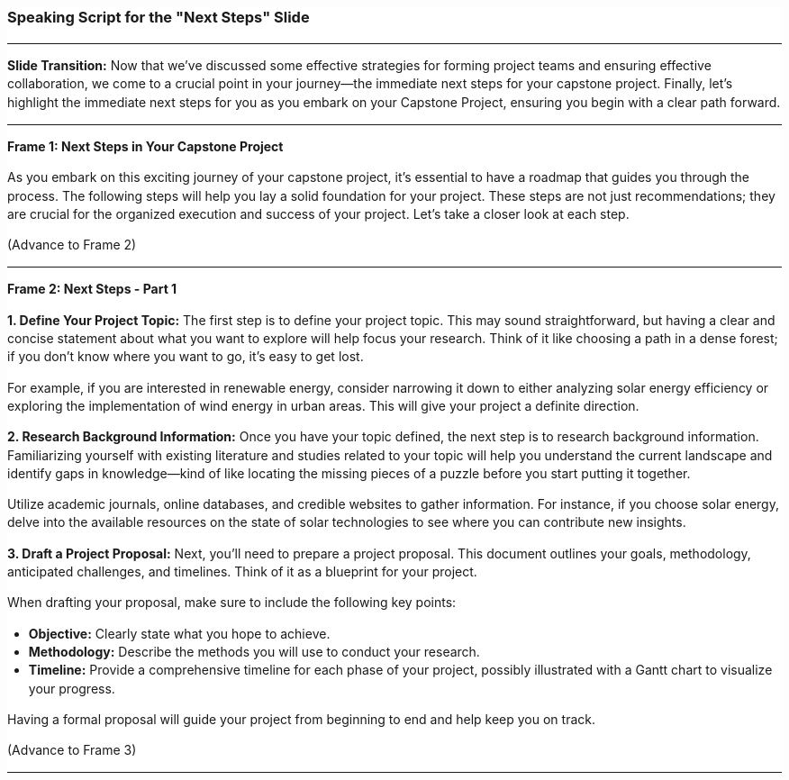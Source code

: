 ### Speaking Script for the "Next Steps" Slide

---

**Slide Transition:**
Now that we’ve discussed some effective strategies for forming project teams and ensuring effective collaboration, we come to a crucial point in your journey—the immediate next steps for your capstone project. Finally, let’s highlight the immediate next steps for you as you embark on your Capstone Project, ensuring you begin with a clear path forward.

---

**Frame 1: Next Steps in Your Capstone Project**

As you embark on this exciting journey of your capstone project, it’s essential to have a roadmap that guides you through the process. The following steps will help you lay a solid foundation for your project. These steps are not just recommendations; they are crucial for the organized execution and success of your project. Let’s take a closer look at each step.

(Advance to Frame 2)

---

**Frame 2: Next Steps - Part 1**

**1. Define Your Project Topic:**
The first step is to define your project topic. This may sound straightforward, but having a clear and concise statement about what you want to explore will help focus your research. Think of it like choosing a path in a dense forest; if you don’t know where you want to go, it’s easy to get lost. 

For example, if you are interested in renewable energy, consider narrowing it down to either analyzing solar energy efficiency or exploring the implementation of wind energy in urban areas. This will give your project a definite direction.

**2. Research Background Information:**
Once you have your topic defined, the next step is to research background information. Familiarizing yourself with existing literature and studies related to your topic will help you understand the current landscape and identify gaps in knowledge—kind of like locating the missing pieces of a puzzle before you start putting it together. 

Utilize academic journals, online databases, and credible websites to gather information. For instance, if you choose solar energy, delve into the available resources on the state of solar technologies to see where you can contribute new insights.

**3. Draft a Project Proposal:**
Next, you’ll need to prepare a project proposal. This document outlines your goals, methodology, anticipated challenges, and timelines. Think of it as a blueprint for your project. 

When drafting your proposal, make sure to include the following key points:
- **Objective:** Clearly state what you hope to achieve.
- **Methodology:** Describe the methods you will use to conduct your research.
- **Timeline:** Provide a comprehensive timeline for each phase of your project, possibly illustrated with a Gantt chart to visualize your progress.

Having a formal proposal will guide your project from beginning to end and help keep you on track.

(Advance to Frame 3)

---